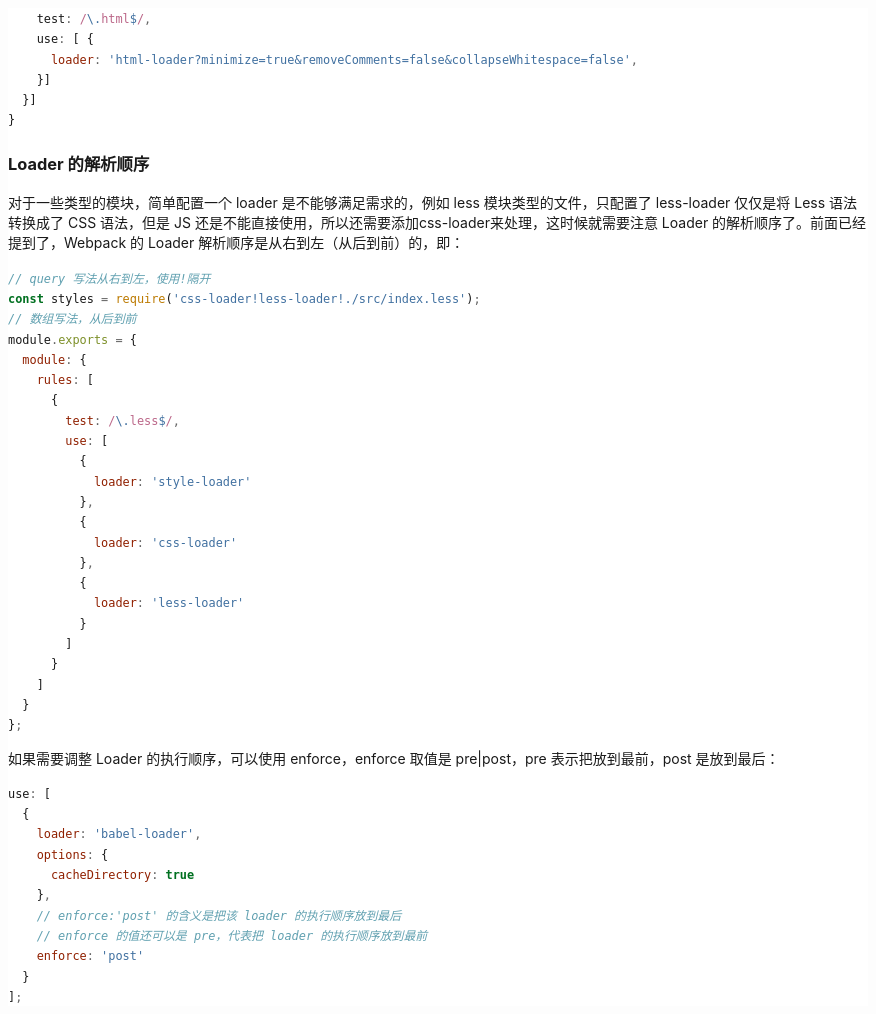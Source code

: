 ```js
    test: /\.html$/,
    use: [ {
      loader: 'html-loader?minimize=true&removeComments=false&collapseWhitespace=false',
    }]
  }]
}
```

### Loader 的解析顺序

对于一些类型的模块，简单配置一个 loader 是不能够满足需求的，例如 less 模块类型的文件，只配置了 less-loader 仅仅是将 Less 语法转换成了 CSS 语法，但是 JS 还是不能直接使用，所以还需要添加css-loader来处理，这时候就需要注意 Loader 的解析顺序了。前面已经提到了，Webpack 的 Loader 解析顺序是从右到左（从后到前）的，即：

```js
// query 写法从右到左，使用!隔开
const styles = require('css-loader!less-loader!./src/index.less');
// 数组写法，从后到前
module.exports = {
  module: {
    rules: [
      {
        test: /\.less$/,
        use: [
          {
            loader: 'style-loader'
          },
          {
            loader: 'css-loader'
          },
          {
            loader: 'less-loader'
          }
        ]
      }
    ]
  }
};
```

如果需要调整 Loader 的执行顺序，可以使用 enforce，enforce 取值是 pre|post，pre 表示把放到最前，post 是放到最后：

```js
use: [
  {
    loader: 'babel-loader',
    options: {
      cacheDirectory: true
    },
    // enforce:'post' 的含义是把该 loader 的执行顺序放到最后
    // enforce 的值还可以是 pre，代表把 loader 的执行顺序放到最前
    enforce: 'post'
  }
];
```
